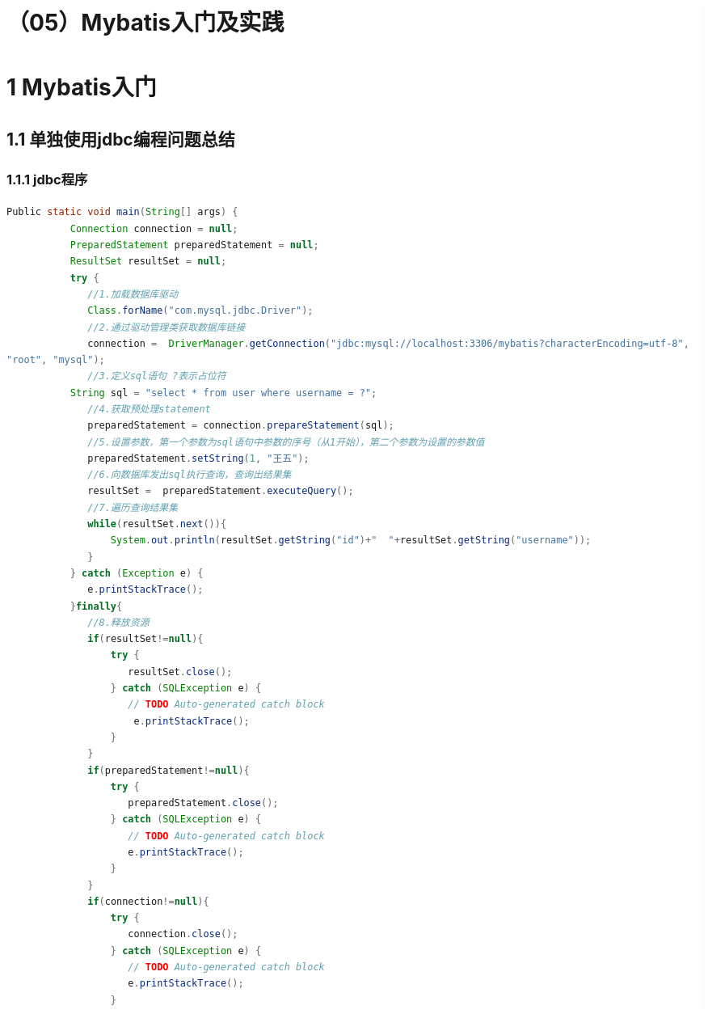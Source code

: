 # （05）Mybatis入门及实践



# 1       Mybatis入门

## 1.1    单独使用jdbc编程问题总结

### 1.1.1  jdbc程序

```java
Public static void main(String[] args) {
           Connection connection = null;
           PreparedStatement preparedStatement = null;
           ResultSet resultSet = null;
           try {
              //1.加载数据库驱动
              Class.forName("com.mysql.jdbc.Driver");             
              //2.通过驱动管理类获取数据库链接
              connection =  DriverManager.getConnection("jdbc:mysql://localhost:3306/mybatis?characterEncoding=utf-8", "root", "mysql");
              //3.定义sql语句 ?表示占位符
           String sql = "select * from user where username = ?";
              //4.获取预处理statement
              preparedStatement = connection.prepareStatement(sql);
              //5.设置参数，第一个参数为sql语句中参数的序号（从1开始），第二个参数为设置的参数值
              preparedStatement.setString(1, "王五");
              //6.向数据库发出sql执行查询，查询出结果集
              resultSet =  preparedStatement.executeQuery();
              //7.遍历查询结果集
              while(resultSet.next()){
                  System.out.println(resultSet.getString("id")+"  "+resultSet.getString("username"));
              }
           } catch (Exception e) {
              e.printStackTrace();
           }finally{
              //8.释放资源
              if(resultSet!=null){
                  try {
                     resultSet.close();
                  } catch (SQLException e) {
                     // TODO Auto-generated catch block
                      e.printStackTrace();
                  }
              }
              if(preparedStatement!=null){
                  try {
                     preparedStatement.close();
                  } catch (SQLException e) {
                     // TODO Auto-generated catch block
                     e.printStackTrace();
                  }
              }
              if(connection!=null){
                  try {
                     connection.close();
                  } catch (SQLException e) {
                     // TODO Auto-generated catch block
                     e.printStackTrace();
                  }
```